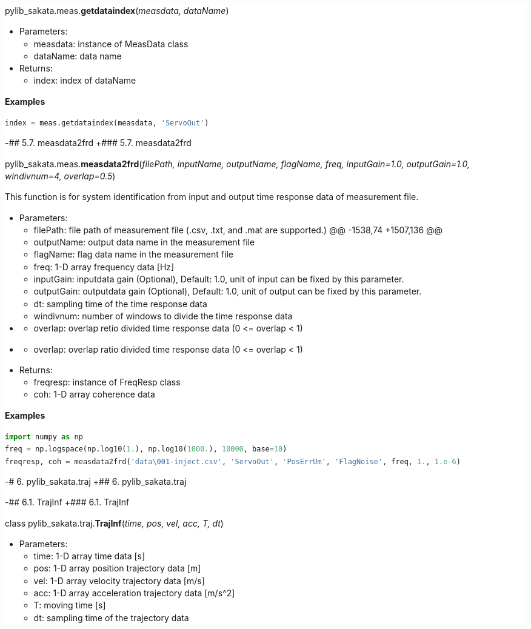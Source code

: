 pylib_sakata.meas.**getdataindex**(*measdata, dataName*)
 
 - Parameters:
   - measdata: instance of MeasData class
   - dataName: data name
 - Returns:
   - index: index of dataName
 
 **Examples**
 ```python
 index = meas.getdataindex(measdata, 'ServoOut')
 ```
 
-## 5.7. measdata2frd
+### 5.7. measdata2frd
 
 pylib_sakata.meas.**measdata2frd**(*filePath, inputName, outputName, flagName, freq, inputGain=1.0, outputGain=1.0, windivnum=4, overlap=0.5*)
 
 This function is for system identification from input and output time response data of measurement file.
 
 - Parameters:
   - filePath: file path of measurement file (.csv, .txt, and .mat are supported.)
@@ -1538,74 +1507,136 @@
   - outputName: output data name in the measurement file
   - flagName: flag data name in the measurement file
   - freq: 1-D array frequency data [Hz]
   - inputGain: inputdata gain (Optional), Default: 1.0, unit of input can be fixed by this parameter.
   - outputGain: outputdata gain (Optional), Default: 1.0, unit of output can be fixed by this parameter.
   - dt: sampling time of the time response data
   - windivnum: number of windows to divide the time response data
-  - overlap: overlap retio divided time response data (0 <= overlap < 1)
+  - overlap: overlap ratio divided time response data (0 <= overlap < 1)
 - Returns:
   - freqresp: instance of FreqResp class
   - coh: 1-D array coherence data
 
 **Examples**
 ```python
 import numpy as np
 freq = np.logspace(np.log10(1.), np.log10(1000.), 10000, base=10)
 freqresp, coh = measdata2frd('data\001-inject.csv', 'ServoOut', 'PosErrUm', 'FlagNoise', freq, 1., 1.e-6)
 ```
 
-# 6. pylib_sakata.traj
+## 6. pylib_sakata.traj
 
-## 6.1. TrajInf
+### 6.1. TrajInf
 
 class pylib_sakata.traj.**TrajInf**(*time, pos, vel, acc, T, dt*)
 
 - Parameters:
   - time: 1-D array time data [s]
   - pos: 1-D array position trajectory data [m]
   - vel: 1-D array velocity trajectory data [m/s]
   - acc: 1-D array acceleration trajectory data [m/s^2]
   - T: moving time [s]
   - dt: sampling time of the trajectory data
 